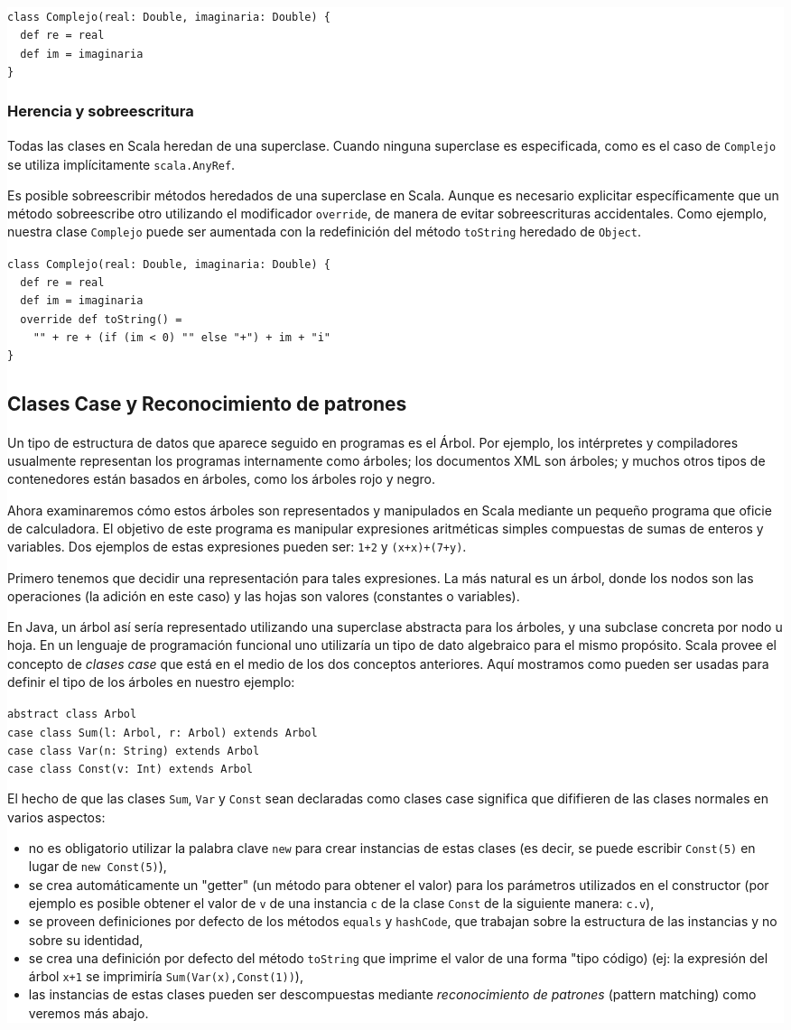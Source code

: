     class Complejo(real: Double, imaginaria: Double) {
      def re = real
      def im = imaginaria
    }


### Herencia y sobreescritura

Todas las clases en Scala heredan de una superclase. Cuando ninguna superclase es especificada, como es el caso de `Complejo` se utiliza implícitamente `scala.AnyRef`.

Es posible sobreescribir métodos heredados de una superclase en Scala. Aunque es necesario explicitar específicamente que un método sobreescribe otro utilizando el modificador `override`, de manera de evitar sobreescrituras accidentales. Como ejemplo, nuestra clase `Complejo` puede ser aumentada con la redefinición del método `toString` heredado de `Object`.

    class Complejo(real: Double, imaginaria: Double) {
      def re = real
      def im = imaginaria
      override def toString() = 
        "" + re + (if (im < 0) "" else "+") + im + "i"
    }

## Clases Case y Reconocimiento de patrones

Un tipo de estructura de datos que aparece seguido en programas es el Árbol. Por ejemplo, los intérpretes y compiladores usualmente representan los programas internamente como árboles; los documentos XML son árboles; y muchos otros tipos de contenedores están basados en árboles, como los árboles rojo y negro.

Ahora examinaremos cómo estos árboles son representados y manipulados en Scala mediante un pequeño programa que oficie de calculadora. El objetivo de este programa es manipular expresiones aritméticas simples compuestas de sumas de enteros y variables. Dos ejemplos de estas expresiones pueden ser: `1+2` y `(x+x)+(7+y)`.

Primero tenemos que decidir una representación para tales expresiones. La más natural es un árbol, donde los nodos son las operaciones (la adición en este caso) y las hojas son valores (constantes o variables).

En Java, un árbol así sería representado utilizando una superclase abstracta para los árboles, y una subclase concreta por nodo u hoja. En un lenguaje de programación funcional uno utilizaría un tipo de dato algebraico para el mismo propósito. Scala provee el concepto de *clases case* que está en el medio de los dos conceptos anteriores. Aquí mostramos como pueden ser usadas para definir el tipo de los árboles en nuestro ejemplo:

    abstract class Arbol
    case class Sum(l: Arbol, r: Arbol) extends Arbol
    case class Var(n: String) extends Arbol
    case class Const(v: Int) extends Arbol

El hecho de que las clases `Sum`, `Var` y `Const` sean declaradas como clases case significa que dififieren de las clases normales en varios aspectos:

- no es obligatorio utilizar la palabra clave `new` para crear
  instancias de estas clases (es decir, se puede escribir `Const(5)`
  en lugar de `new Const(5)`),
- se crea automáticamente un "getter" (un método para obtener el valor)
  para los parámetros utilizados en el constructor (por ejemplo es posible
  obtener el valor de `v` de una instancia `c` de la clase `Const` de la 
  siguiente manera: `c.v`),
- se proveen definiciones por defecto de los métodos `equals` y `hashCode`,
  que trabajan sobre la estructura de las instancias y no sobre su identidad,
- se crea una definición por defecto del método `toString` que 
  imprime el valor de una forma "tipo código) (ej: la expresión
  del árbol `x+1` se imprimiría `Sum(Var(x),Const(1))`),
- las instancias de estas clases pueden ser descompuestas
  mediante *reconocimiento de patrones* (pattern matching)
  como veremos más abajo.